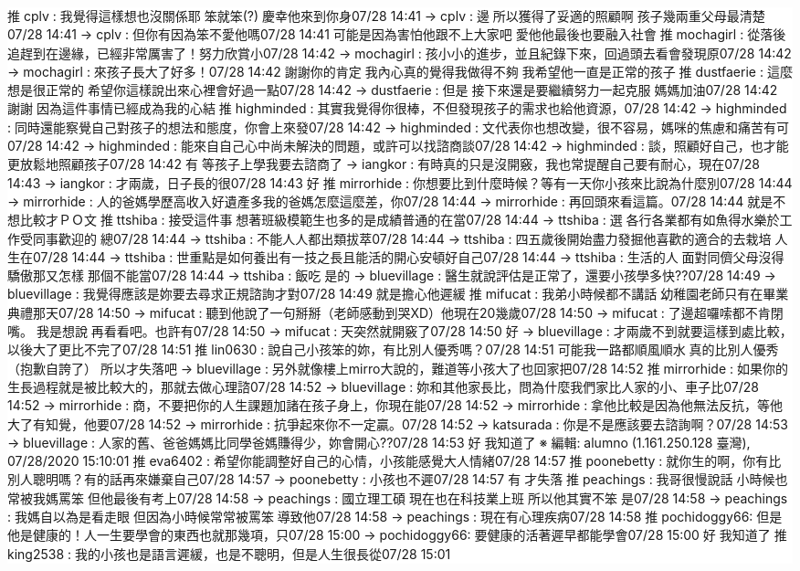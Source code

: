 推 cplv : 我覺得這樣想也沒關係耶 笨就笨(?) 慶幸他來到你身07/28 14:41
→ cplv : 邊 所以獲得了妥適的照顧啊 孩子幾兩重父母最清楚07/28 14:41
→ cplv : 但你有因為笨不愛他嗎07/28 14:41
可能是因為害怕他跟不上大家吧 愛他他最後也要融入社會
推 mochagirl : 從落後追趕到在邊緣，已經非常厲害了！努力欣賞小07/28 14:42
→ mochagirl : 孩小小的進步，並且紀錄下來，回過頭去看會發現原07/28 14:42
→ mochagirl : 來孩子長大了好多！07/28 14:42
謝謝你的肯定 我內心真的覺得我做得不夠 我希望他一直是正常的孩子
推 dustfaerie : 這麼想是很正常的 希望你這樣說出來心裡會好過一點07/28 14:42
→ dustfaerie : 但是 接下來還是要繼續努力一起克服 媽媽加油07/28 14:42
謝謝 因為這件事情已經成為我的心結
推 highminded : 其實我覺得你很棒，不但發現孩子的需求也給他資源，07/28 14:42
→ highminded : 同時還能察覺自己對孩子的想法和態度，你會上來發07/28 14:42
→ highminded : 文代表你也想改變，很不容易，媽咪的焦慮和痛苦有可07/28 14:42
→ highminded : 能來自自己心中尚未解決的問題，或許可以找諮商談07/28 14:42
→ highminded : 談，照顧好自己，也才能更放鬆地照顧孩子07/28 14:42
有 等孩子上學我要去諮商了
→ iangkor : 有時真的只是沒開竅，我也常提醒自己要有耐心，現在07/28 14:43
→ iangkor : 才兩歲，日子長的很07/28 14:43
好
推 mirrorhide : 你想要比到什麼時候？等有一天你小孩來比說為什麼別07/28 14:44
→ mirrorhide : 人的爸媽學歷高收入好遺產多我的爸媽怎麼這麼差，你07/28 14:44
→ mirrorhide : 再回頭來看這篇。07/28 14:44
就是不想比較才ＰＯ文
推 ttshiba : 接受這件事 想著班級模範生也多的是成績普通的在當07/28 14:44
→ ttshiba : 選 各行各業都有如魚得水樂於工作受同事歡迎的 總07/28 14:44
→ ttshiba : 不能人人都出類拔萃07/28 14:44
→ ttshiba : 四五歲後開始盡力發掘他喜歡的適合的去栽培 人生在07/28 14:44
→ ttshiba : 世重點是如何養出有一技之長且能活的開心安頓好自己07/28 14:44
→ ttshiba : 生活的人 面對同儕父母沒得驕傲那又怎樣 那個不能當07/28 14:44
→ ttshiba : 飯吃
是的
→ bluevillage : 醫生就說評估是正常了，還要小孩學多快??07/28 14:49
→ bluevillage : 我覺得應該是妳要去尋求正規諮詢才對07/28 14:49
就是擔心他遲緩
推 mifucat : 我弟小時候都不講話 幼稚園老師只有在畢業典禮那天07/28 14:50
→ mifucat : 聽到他說了一句掰掰（老師感動到哭XD）他現在20幾歲07/28 14:50
→ mifucat : 了邊超囉嗦都不肯閉嘴。 我是想說 再看看吧。也許有07/28 14:50
→ mifucat : 天突然就開竅了07/28 14:50
好
→ bluevillage : 才兩歲不到就要這樣到處比較，以後大了更比不完了07/28 14:51
推 lin0630 : 說自己小孩笨的妳，有比別人優秀嗎？07/28 14:51
可能我一路都順風順水 真的比別人優秀（抱歉自誇了） 所以才失落吧
→ bluevillage : 另外就像樓上mirro大說的，難道等小孩大了也回家把07/28 14:52
推 mirrorhide : 如果你的生長過程就是被比較大的，那就去做心理諮07/28 14:52
→ bluevillage : 妳和其他家長比，問為什麼我們家比人家的小、車子比07/28 14:52
→ mirrorhide : 商，不要把你的人生課題加諸在孩子身上，你現在能07/28 14:52
→ mirrorhide : 拿他比較是因為他無法反抗，等他大了有知覺，他要07/28 14:52
→ mirrorhide : 抗爭起來你不一定贏。07/28 14:52
→ katsurada : 你是不是應該要去諮詢啊？07/28 14:53
→ bluevillage : 人家的舊、爸爸媽媽比同學爸媽賺得少，妳會開心??07/28 14:53
好 我知道了 ※ 編輯: alumno (1.161.250.128 臺灣), 07/28/2020 15:10:01
推 eva6402 : 希望你能調整好自己的心情，小孩能感覺大人情緒07/28 14:57
推 poonebetty : 就你生的啊，你有比別人聰明嗎？有的話再來嫌棄自己07/28 14:57
→ poonebetty : 小孩也不遲07/28 14:57
有 才失落
推 peachings : 我哥很慢說話 小時候也常被我媽罵笨 但他最後有考上07/28 14:58
→ peachings : 國立理工碩 現在也在科技業上班 所以他其實不笨 是07/28 14:58
→ peachings : 我媽自以為是看走眼 但因為小時候常常被罵笨 導致他07/28 14:58
→ peachings : 現在有心理疾病07/28 14:58
推 pochidoggy66: 但是他是健康的！人一生要學會的東西也就那幾項，只07/28 15:00
→ pochidoggy66: 要健康的活著遲早都能學會07/28 15:00
好 我知道了
推 king2538 : 我的小孩也是語言遲緩，也是不聰明，但是人生很長從07/28 15:01
